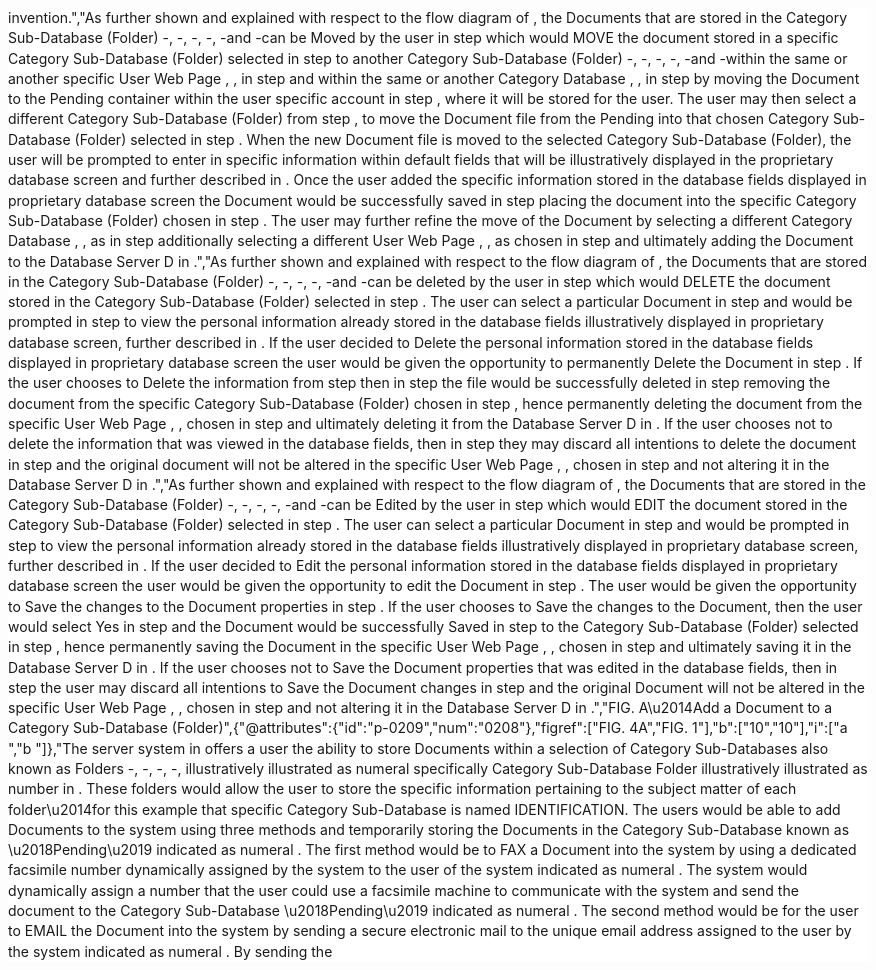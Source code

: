 invention.","As further shown and explained with respect to the flow diagram of , the Documents that are stored in the Category Sub-Database (Folder) -, -, -, -, -and -can be Moved by the user in step  which would MOVE the document stored in a specific Category Sub-Database (Folder) selected in step  to another Category Sub-Database (Folder) -, -, -, -, -and -within the same or another specific User Web Page , , in step  and within the same or another Category Database , ,  in step  by moving the Document to the Pending   container within the user specific account in step , where it will be stored for the user. The user may then select a different Category Sub-Database (Folder) from step , to move the Document file from the Pending  into that chosen Category Sub-Database (Folder) selected in step . When the new Document file is moved to the selected Category Sub-Database (Folder), the user will be prompted to enter in specific information within default fields that will be illustratively displayed in the proprietary database screen  and further described in . Once the user added the specific information stored in the database fields displayed in proprietary database screen  the Document would be successfully saved in step  placing the document into the specific Category Sub-Database (Folder) chosen in step . The user may further refine the move of the Document by selecting a different Category Database , ,  as in step  additionally selecting a different User Web Page , , as chosen in step  and ultimately adding the Document to the Database Server D in .","As further shown and explained with respect to the flow diagram of , the Documents that are stored in the Category Sub-Database (Folder) -, -, -, -, -and -can be deleted by the user in step  which would DELETE the document stored in the Category Sub-Database (Folder) selected in step . The user can select a particular Document in step  and would be prompted in step  to view the personal information already stored in the database fields illustratively displayed in proprietary database screen, further described in . If the user decided to Delete the personal information stored in the database fields displayed in proprietary database screen  the user would be given the opportunity to permanently Delete the Document in step . If the user chooses to Delete the information from step  then in step  the file would be successfully deleted in step  removing the document from the specific Category Sub-Database (Folder) chosen in step , hence permanently deleting the document from the specific User Web Page , , chosen in step  and ultimately deleting it from the Database Server D in . If the user chooses not to delete the information that was viewed in the database fields, then in step  they may discard all intentions to delete the document in step  and the original document will not be altered in the specific User Web Page , , chosen in step  and not altering it in the Database Server D in .","As further shown and explained with respect to the flow diagram of , the Documents that are stored in the Category Sub-Database (Folder) -, -, -, -, -and -can be Edited by the user in step  which would EDIT the document stored in the Category Sub-Database (Folder) selected in step . The user can select a particular Document in step  and would be prompted in step  to view the personal information already stored in the database fields illustratively displayed in proprietary database screen, further described in . If the user decided to Edit the personal information stored in the database fields displayed in proprietary database screen  the user would be given the opportunity to edit the Document in step . The user would be given the opportunity to Save the changes to the Document properties in step . If the user chooses to Save the changes to the Document, then the user would select Yes in step  and the Document would be successfully Saved in step  to the Category Sub-Database (Folder) selected in step , hence permanently saving the Document in the specific User Web Page , , chosen in step  and ultimately saving it in the Database Server D in . If the user chooses not to Save the Document properties that was edited in the database fields, then in step  the user may discard all intentions to Save the Document changes in step  and the original Document will not be altered in the specific User Web Page , , chosen in step  and not altering it in the Database Server D in .","FIG. A\u2014Add a Document to a Category Sub-Database (Folder)",{"@attributes":{"id":"p-0209","num":"0208"},"figref":["FIG. 4A","FIG. 1"],"b":["10","10"],"i":["a ","b "]},"The server system  in  offers a user the ability to store Documents within a selection of Category Sub-Databases also known as Folders -, -, -, -, illustratively illustrated as numeral  specifically Category Sub-Database Folder illustratively illustrated as number  in . These folders would allow the user to store the specific information pertaining to the subject matter of each folder\u2014for this example that specific Category Sub-Database is named IDENTIFICATION. The users would be able to add Documents to the system using three methods and temporarily storing the Documents in the Category Sub-Database known as \u2018Pending\u2019 indicated as numeral . The first method would be to FAX a Document into the system by using a dedicated facsimile number dynamically assigned by the system to the user of the system indicated as numeral . The system would dynamically assign a number that the user could use a facsimile machine to communicate with the system and send the document to the Category Sub-Database \u2018Pending\u2019 indicated as numeral . The second method would be for the user to EMAIL the Document into the system by sending a secure electronic mail to the unique email address assigned to the user by the system indicated as numeral . By sending the